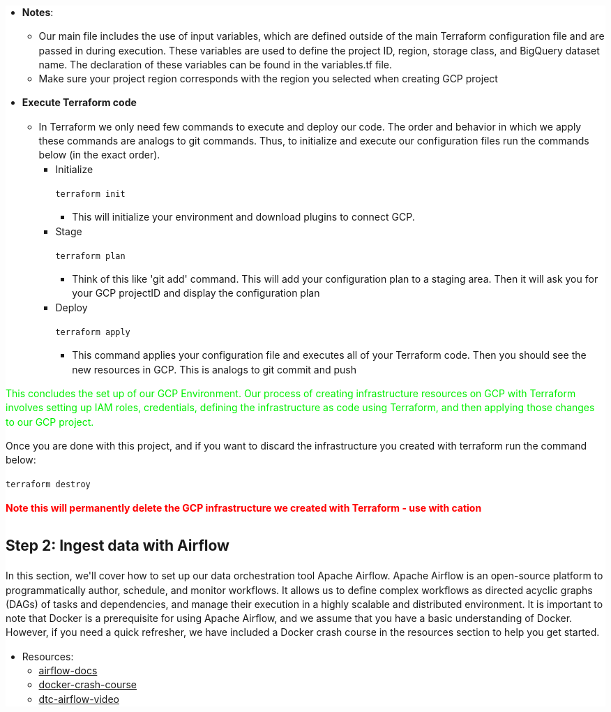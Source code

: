 

  - **Notes**: 
    - Our main file includes the use of input variables, which are defined outside of the main Terraform configuration file and are passed in during execution. These variables are used to define the project ID, region, storage class, and BigQuery dataset name. The declaration of these variables can be found in the variables.tf file.
    - Make sure your project region corresponds with the region you selected when creating GCP project

- **Execute Terraform code**
  - In Terraform we only need few commands to execute and deploy our code. The order and behavior in which we apply these commands are analogs to git commands. Thus, to initialize and execute our configuration files run the commands below (in the exact order).
    - Initialize 
      ```bash
      terraform init
      ```
      - This will initialize your environment and download plugins to connect GCP.
    - Stage
      ```bash
      terraform plan
      ```
      - Think of this like 'git add' command. This will add your configuration plan to a staging area. Then it will ask you for your GCP projectID and display the configuration plan
    - Deploy
      ```bash
      terraform apply
      ```
      - This command applies your configuration file and executes all of your Terraform code. Then you should see the new resources in GCP. This is analogs to git commit and push

<font color="gree">This concludes the set up of our GCP Environment. Our process of creating infrastructure resources on GCP with Terraform involves setting up IAM roles, credentials, defining the infrastructure as code using Terraform, and then applying those changes to our GCP project.</font>

Once you are done with this project, and if you want to discard the infrastructure you created with terraform run the command below:
  ```bash
  terraform destroy
  ```
  <font color="red">**Note this will permanently delete the GCP infrastructure we created with Terraform - use with cation**</font>


## Step 2: Ingest data with Airflow
In this section, we'll cover how to set up our data orchestration tool Apache Airflow. Apache Airflow is an open-source platform to programmatically author, schedule, and monitor workflows. It allows us to define complex workflows as directed acyclic graphs (DAGs) of tasks and dependencies, and manage their execution in a highly scalable and distributed environment. It is important to note that Docker is a prerequisite for using Apache Airflow, and we assume that you have a basic understanding of Docker. However, if you need a quick refresher, we have included a Docker crash course in the resources section to help you get started.
- Resources:
  - [airflow-docs](https://airflow.apache.org/docs/)
  - [docker-crash-course](https://www.youtube.com/watch?v=3c-iBn73dDE&t=2s)
  - [dtc-airflow-video](https://www.youtube.com/watch?v=lqDMzReAtrw&list=PL3MmuxUbc_hJed7dXYoJw8DoCuVHhGEQb&index=19)
  
